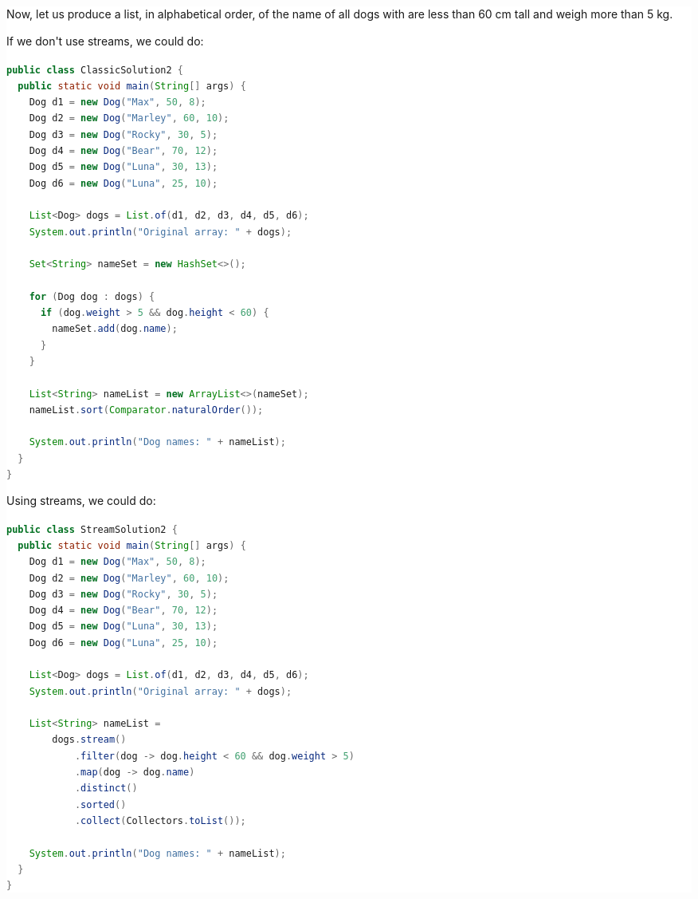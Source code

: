 Now, let us produce a list, in alphabetical order, of the name of all dogs with are less than 60 cm tall and weigh more than 5 kg.

If we don't use streams, we could do:

```java
public class ClassicSolution2 {
  public static void main(String[] args) {
    Dog d1 = new Dog("Max", 50, 8);
    Dog d2 = new Dog("Marley", 60, 10);
    Dog d3 = new Dog("Rocky", 30, 5);
    Dog d4 = new Dog("Bear", 70, 12);
    Dog d5 = new Dog("Luna", 30, 13);
    Dog d6 = new Dog("Luna", 25, 10);

    List<Dog> dogs = List.of(d1, d2, d3, d4, d5, d6);
    System.out.println("Original array: " + dogs);

    Set<String> nameSet = new HashSet<>();

    for (Dog dog : dogs) {
      if (dog.weight > 5 && dog.height < 60) {
        nameSet.add(dog.name);
      }
    }

    List<String> nameList = new ArrayList<>(nameSet);
    nameList.sort(Comparator.naturalOrder());

    System.out.println("Dog names: " + nameList);
  }
}
```

Using streams, we could do:

```java
public class StreamSolution2 {
  public static void main(String[] args) {
    Dog d1 = new Dog("Max", 50, 8);
    Dog d2 = new Dog("Marley", 60, 10);
    Dog d3 = new Dog("Rocky", 30, 5);
    Dog d4 = new Dog("Bear", 70, 12);
    Dog d5 = new Dog("Luna", 30, 13);
    Dog d6 = new Dog("Luna", 25, 10);

    List<Dog> dogs = List.of(d1, d2, d3, d4, d5, d6);
    System.out.println("Original array: " + dogs);

    List<String> nameList =
        dogs.stream()
            .filter(dog -> dog.height < 60 && dog.weight > 5)
            .map(dog -> dog.name)
            .distinct()
            .sorted()
            .collect(Collectors.toList());

    System.out.println("Dog names: " + nameList);
  }
}
```
